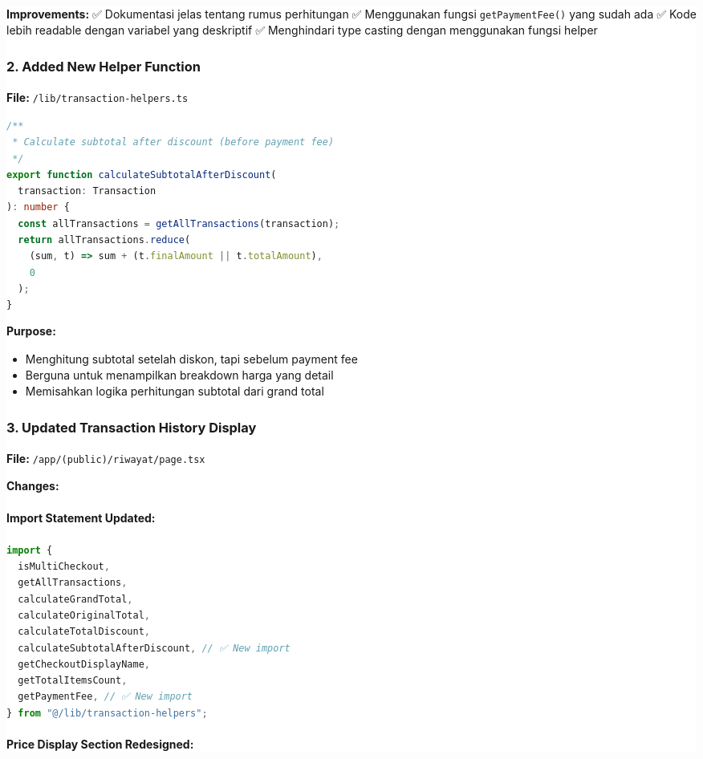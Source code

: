 **Improvements:**
✅ Dokumentasi jelas tentang rumus perhitungan
✅ Menggunakan fungsi `getPaymentFee()` yang sudah ada
✅ Kode lebih readable dengan variabel yang deskriptif
✅ Menghindari type casting dengan menggunakan fungsi helper

### 2. Added New Helper Function

**File:** `/lib/transaction-helpers.ts`

```typescript
/**
 * Calculate subtotal after discount (before payment fee)
 */
export function calculateSubtotalAfterDiscount(
  transaction: Transaction
): number {
  const allTransactions = getAllTransactions(transaction);
  return allTransactions.reduce(
    (sum, t) => sum + (t.finalAmount || t.totalAmount),
    0
  );
}
```

**Purpose:**

- Menghitung subtotal setelah diskon, tapi sebelum payment fee
- Berguna untuk menampilkan breakdown harga yang detail
- Memisahkan logika perhitungan subtotal dari grand total

### 3. Updated Transaction History Display

**File:** `/app/(public)/riwayat/page.tsx`

**Changes:**

#### Import Statement Updated:

```typescript
import {
  isMultiCheckout,
  getAllTransactions,
  calculateGrandTotal,
  calculateOriginalTotal,
  calculateTotalDiscount,
  calculateSubtotalAfterDiscount, // ✅ New import
  getCheckoutDisplayName,
  getTotalItemsCount,
  getPaymentFee, // ✅ New import
} from "@/lib/transaction-helpers";
```

#### Price Display Section Redesigned:
